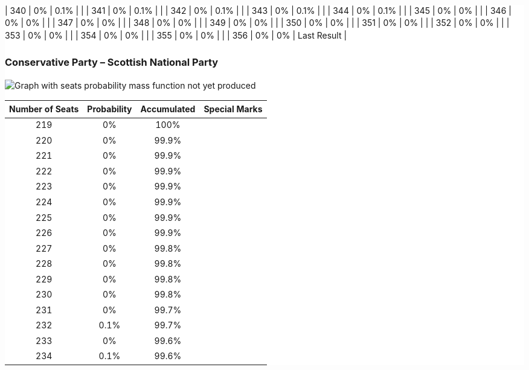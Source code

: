 | 340 | 0% | 0.1% |  |
| 341 | 0% | 0.1% |  |
| 342 | 0% | 0.1% |  |
| 343 | 0% | 0.1% |  |
| 344 | 0% | 0.1% |  |
| 345 | 0% | 0% |  |
| 346 | 0% | 0% |  |
| 347 | 0% | 0% |  |
| 348 | 0% | 0% |  |
| 349 | 0% | 0% |  |
| 350 | 0% | 0% |  |
| 351 | 0% | 0% |  |
| 352 | 0% | 0% |  |
| 353 | 0% | 0% |  |
| 354 | 0% | 0% |  |
| 355 | 0% | 0% |  |
| 356 | 0% | 0% | Last Result |

### Conservative Party – Scottish National Party

![Graph with seats probability mass function not yet produced](2019-04-24-YouGov-coalitions-seats-pmf-con–snp.png "Seats Probability Mass Function")

| Number of Seats | Probability | Accumulated | Special Marks |
|:---------------:|:-----------:|:-----------:|:-------------:|
| 219 | 0% | 100% |  |
| 220 | 0% | 99.9% |  |
| 221 | 0% | 99.9% |  |
| 222 | 0% | 99.9% |  |
| 223 | 0% | 99.9% |  |
| 224 | 0% | 99.9% |  |
| 225 | 0% | 99.9% |  |
| 226 | 0% | 99.9% |  |
| 227 | 0% | 99.8% |  |
| 228 | 0% | 99.8% |  |
| 229 | 0% | 99.8% |  |
| 230 | 0% | 99.8% |  |
| 231 | 0% | 99.7% |  |
| 232 | 0.1% | 99.7% |  |
| 233 | 0% | 99.6% |  |
| 234 | 0.1% | 99.6% |  |